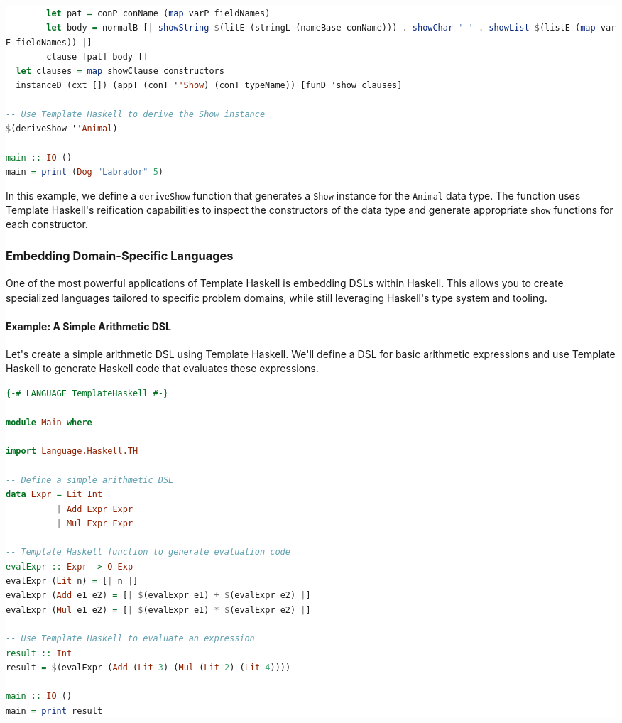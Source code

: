 ```haskell
        let pat = conP conName (map varP fieldNames)
        let body = normalB [| showString $(litE (stringL (nameBase conName))) . showChar ' ' . showList $(listE (map varE fieldNames)) |]
        clause [pat] body []
  let clauses = map showClause constructors
  instanceD (cxt []) (appT (conT ''Show) (conT typeName)) [funD 'show clauses]

-- Use Template Haskell to derive the Show instance
$(deriveShow ''Animal)

main :: IO ()
main = print (Dog "Labrador" 5)
```

In this example, we define a `deriveShow` function that generates a `Show` instance for the `Animal` data type. The function uses Template Haskell's reification capabilities to inspect the constructors of the data type and generate appropriate `show` functions for each constructor.

### Embedding Domain-Specific Languages

One of the most powerful applications of Template Haskell is embedding DSLs within Haskell. This allows you to create specialized languages tailored to specific problem domains, while still leveraging Haskell's type system and tooling.

#### Example: A Simple Arithmetic DSL

Let's create a simple arithmetic DSL using Template Haskell. We'll define a DSL for basic arithmetic expressions and use Template Haskell to generate Haskell code that evaluates these expressions.

```haskell
{-# LANGUAGE TemplateHaskell #-}

module Main where

import Language.Haskell.TH

-- Define a simple arithmetic DSL
data Expr = Lit Int
          | Add Expr Expr
          | Mul Expr Expr

-- Template Haskell function to generate evaluation code
evalExpr :: Expr -> Q Exp
evalExpr (Lit n) = [| n |]
evalExpr (Add e1 e2) = [| $(evalExpr e1) + $(evalExpr e2) |]
evalExpr (Mul e1 e2) = [| $(evalExpr e1) * $(evalExpr e2) |]

-- Use Template Haskell to evaluate an expression
result :: Int
result = $(evalExpr (Add (Lit 3) (Mul (Lit 2) (Lit 4))))

main :: IO ()
main = print result
```
